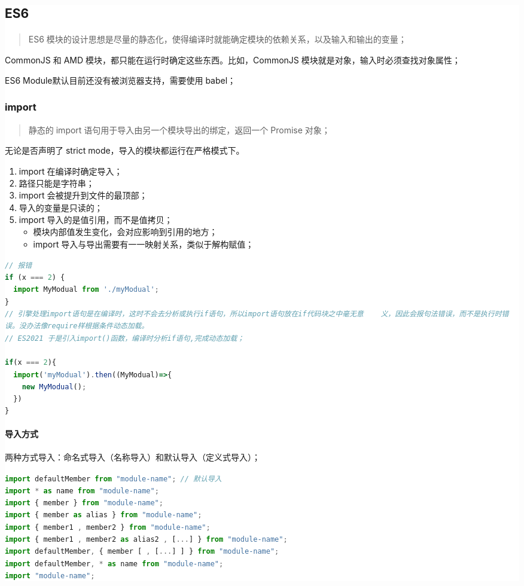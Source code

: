 
## ES6

> ES6 模块的设计思想是尽量的静态化，使得编译时就能确定模块的依赖关系，以及输入和输出的变量；

CommonJS 和 AMD 模块，都只能在运行时确定这些东西。比如，CommonJS 模块就是对象，输入时必须查找对象属性；

ES6 Module默认目前还没有被浏览器支持，需要使用 babel；

### import

> 静态的 import 语句用于导入由另一个模块导出的绑定，返回一个 Promise 对象；
>

无论是否声明了 strict mode，导入的模块都运行在严格模式下。

1. import 在编译时确定导入；
2. 路径只能是字符串；
3. import 会被提升到文件的最顶部；
4. 导入的变量是只读的；
5. import 导入的是值引用，而不是值拷贝；
   - 模块内部值发生变化，会对应影响到引用的地方；
   - import 导入与导出需要有一一映射关系，类似于解构赋值；

```javascript
// 报错
if (x === 2) {
  import MyModual from './myModual';
}
// 引擎处理import语句是在编译时，这时不会去分析或执行if语句，所以import语句放在if代码块之中毫无意    义，因此会报句法错误，而不是执行时错误。没办法像require样根据条件动态加载。
// ES2021 于是引入import()函数，编译时分析if语句,完成动态加载；

if(x === 2){
  import('myModual').then((MyModual)=>{
    new MyModual();
  })
}
```

#### 导入方式

两种方式导入：命名式导入（名称导入）和默认导入（定义式导入）；

```javascript
import defaultMember from "module-name"; // 默认导入
import * as name from "module-name";
import { member } from "module-name";
import { member as alias } from "module-name";
import { member1 , member2 } from "module-name";
import { member1 , member2 as alias2 , [...] } from "module-name";
import defaultMember, { member [ , [...] ] } from "module-name";
import defaultMember, * as name from "module-name";
import "module-name";
```
